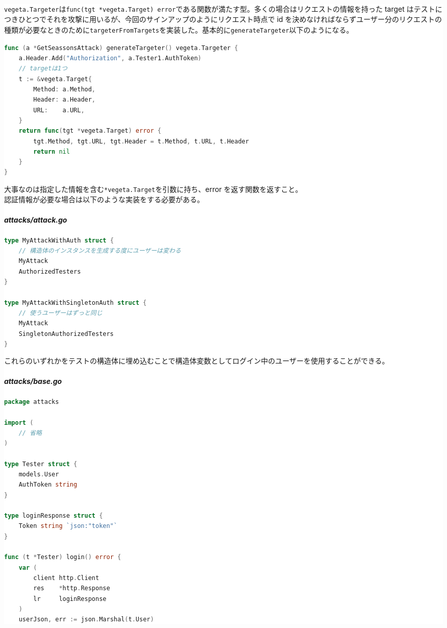 `vegeta.Targeter`は`func(tgt *vegeta.Target) error`である関数が満たす型。多くの場合はリクエストの情報を持った target はテストにつきひとつでそれを攻撃に用いるが、今回のサインアップのようにリクエスト時点で id を決めなければならずユーザー分のリクエストの種類が必要なときのために`targeterFromTargets`を実装した。基本的に`generateTargeter`以下のようになる。

```go
func (a *GetSeassonsAttack) generateTargeter() vegeta.Targeter {
	a.Header.Add("Authorization", a.Tester1.AuthToken)
    // targetは1つ
	t := &vegeta.Target{
		Method: a.Method,
		Header: a.Header,
		URL:    a.URL,
	}
	return func(tgt *vegeta.Target) error {
		tgt.Method, tgt.URL, tgt.Header = t.Method, t.URL, t.Header
		return nil
	}
}
```

大事なのは指定した情報を含む`*vegeta.Target`を引数に持ち、error を返す関数を返すこと。<br>
認証情報が必要な場合は以下のような実装をする必要がある。

#### _attacks/attack.go_

```go
type MyAttackWithAuth struct {
    // 構造体のインスタンスを生成する度にユーザーは変わる
	MyAttack
	AuthorizedTesters
}

type MyAttackWithSingletonAuth struct {
    // 使うユーザーはずっと同じ
	MyAttack
	SingletonAuthorizedTesters
}

```

これらのいずれかをテストの構造体に埋め込むことで構造体変数としてログイン中のユーザーを使用することができる。

#### _attacks/base.go_

```go
package attacks

import (
    // 省略
)

type Tester struct {
	models.User
	AuthToken string
}

type loginResponse struct {
	Token string `json:"token"`
}

func (t *Tester) login() error {
	var (
		client http.Client
		res    *http.Response
		lr     loginResponse
	)
	userJson, err := json.Marshal(t.User)
```